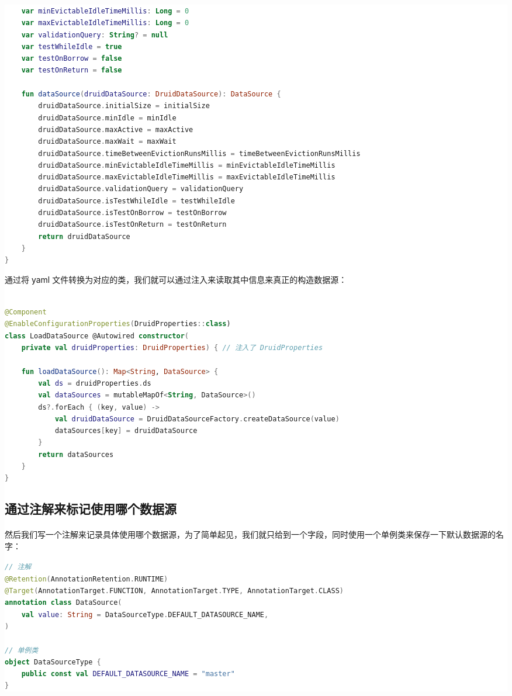 ```kotlin
    var minEvictableIdleTimeMillis: Long = 0
    var maxEvictableIdleTimeMillis: Long = 0
    var validationQuery: String? = null
    var testWhileIdle = true
    var testOnBorrow = false
    var testOnReturn = false

    fun dataSource(druidDataSource: DruidDataSource): DataSource {
        druidDataSource.initialSize = initialSize
        druidDataSource.minIdle = minIdle
        druidDataSource.maxActive = maxActive
        druidDataSource.maxWait = maxWait
        druidDataSource.timeBetweenEvictionRunsMillis = timeBetweenEvictionRunsMillis
        druidDataSource.minEvictableIdleTimeMillis = minEvictableIdleTimeMillis
        druidDataSource.maxEvictableIdleTimeMillis = maxEvictableIdleTimeMillis
        druidDataSource.validationQuery = validationQuery
        druidDataSource.isTestWhileIdle = testWhileIdle
        druidDataSource.isTestOnBorrow = testOnBorrow
        druidDataSource.isTestOnReturn = testOnReturn
        return druidDataSource
    }
}
```

通过将 yaml 文件转换为对应的类，我们就可以通过注入来读取其中信息来真正的构造数据源：

```kotlin

@Component
@EnableConfigurationProperties(DruidProperties::class)
class LoadDataSource @Autowired constructor(
    private val druidProperties: DruidProperties) { // 注入了 DruidProperties

    fun loadDataSource(): Map<String, DataSource> {
        val ds = druidProperties.ds
        val dataSources = mutableMapOf<String, DataSource>()
        ds?.forEach { (key, value) ->
            val druidDataSource = DruidDataSourceFactory.createDataSource(value)
            dataSources[key] = druidDataSource
        }
        return dataSources
    }
}
```



## 通过注解来标记使用哪个数据源

然后我们写一个注解来记录具体使用哪个数据源，为了简单起见，我们就只给到一个字段，同时使用一个单例类来保存一下默认数据源的名字：

```kotlin
// 注解
@Retention(AnnotationRetention.RUNTIME)
@Target(AnnotationTarget.FUNCTION, AnnotationTarget.TYPE, AnnotationTarget.CLASS)
annotation class DataSource(
    val value: String = DataSourceType.DEFAULT_DATASOURCE_NAME,
)

// 单例类
object DataSourceType {
    public const val DEFAULT_DATASOURCE_NAME = "master"
}
```
